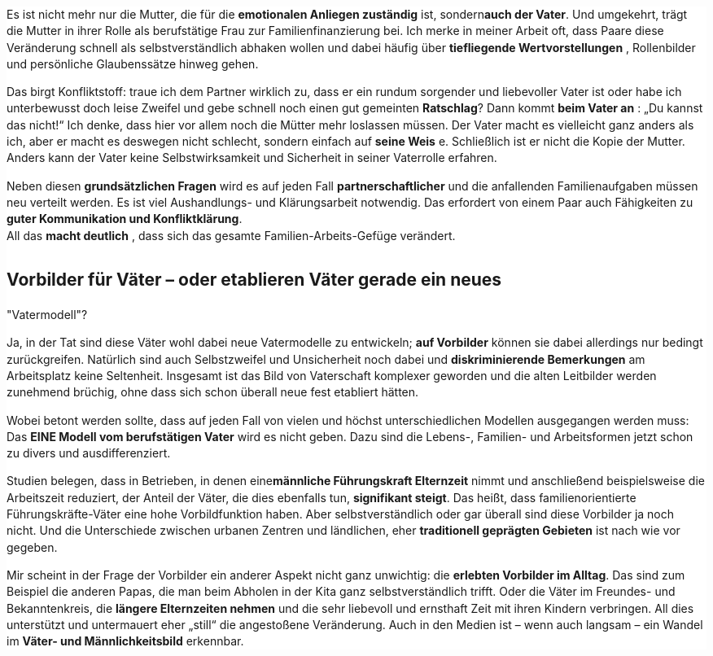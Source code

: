 Es ist nicht mehr nur die Mutter, die für die **emotionalen Anliegen
zuständig** ist, sondern**auch der Vater**. Und umgekehrt, trägt die Mutter in
ihrer Rolle als berufstätige Frau zur Familienfinanzierung bei. Ich merke in
meiner Arbeit oft, dass Paare diese Veränderung schnell als selbstverständlich
abhaken wollen und dabei häufig über **tiefliegende Wertvorstellungen** ,
Rollenbilder und persönliche Glaubenssätze hinweg gehen.  
  
Das birgt Konfliktstoff: traue ich dem Partner wirklich zu, dass er ein rundum
sorgender und liebevoller Vater ist oder habe ich unterbewusst doch leise
Zweifel und gebe schnell noch einen gut gemeinten **Ratschlag**? Dann kommt
**beim Vater an** : „Du kannst das nicht!“ Ich denke, dass hier vor allem noch
die Mütter mehr loslassen müssen. Der Vater macht es vielleicht ganz anders
als ich, aber er macht es deswegen nicht schlecht, sondern einfach auf **seine
Weis** e. Schließlich ist er nicht die Kopie der Mutter. Anders kann der Vater
keine Selbstwirksamkeit und Sicherheit in seiner Vaterrolle erfahren.  
  
Neben diesen **grundsätzlichen Fragen** wird es auf jeden Fall
**partnerschaftlicher** und die anfallenden Familienaufgaben müssen neu
verteilt werden. Es ist viel Aushandlungs- und Klärungsarbeit notwendig. Das
erfordert von einem Paar auch Fähigkeiten zu **guter Kommunikation und
Konfliktklärung**.  
All das **macht deutlich** , dass sich das gesamte Familien-Arbeits-Gefüge
verändert.



##  Vorbilder für Väter – oder etablieren Väter gerade ein neues
"Vatermodell"?

Ja, in der Tat sind diese Väter wohl dabei neue Vatermodelle zu entwickeln;
**auf Vorbilder** können sie dabei allerdings nur bedingt zurückgreifen.
Natürlich sind auch Selbstzweifel und Unsicherheit noch dabei und
**diskriminierende Bemerkungen** am Arbeitsplatz keine Seltenheit. Insgesamt
ist das Bild von Vaterschaft komplexer geworden und die alten Leitbilder
werden zunehmend brüchig, ohne dass sich schon überall neue fest etabliert
hätten.  
  
Wobei betont werden sollte, dass auf jeden Fall von vielen und höchst
unterschiedlichen Modellen ausgegangen werden muss: Das **EINE Modell vom
berufstätigen Vater** wird es nicht geben. Dazu sind die Lebens-, Familien-
und Arbeitsformen jetzt schon zu divers und ausdifferenziert.  
  
Studien belegen, dass in Betrieben, in denen eine**männliche Führungskraft
Elternzeit** nimmt und anschließend beispielsweise die Arbeitszeit reduziert,
der Anteil der Väter, die dies ebenfalls tun, **signifikant steigt**. Das
heißt, dass familienorientierte Führungskräfte-Väter eine hohe Vorbildfunktion
haben. Aber selbstverständlich oder gar überall sind diese Vorbilder ja noch
nicht. Und die Unterschiede zwischen urbanen Zentren und ländlichen, eher
**traditionell geprägten Gebieten** ist nach wie vor gegeben.  
  
Mir scheint in der Frage der Vorbilder ein anderer Aspekt nicht ganz
unwichtig: die **erlebten Vorbilder im Alltag**. Das sind zum Beispiel die
anderen Papas, die man beim Abholen in der Kita ganz selbstverständlich
trifft. Oder die Väter im Freundes- und Bekanntenkreis, die **längere
Elternzeiten nehmen** und die sehr liebevoll und ernsthaft Zeit mit ihren
Kindern verbringen. All dies unterstützt und untermauert eher „still“ die
angestoßene Veränderung. Auch in den Medien ist – wenn auch langsam – ein
Wandel im **Väter- und Männlichkeitsbild** erkennbar.
